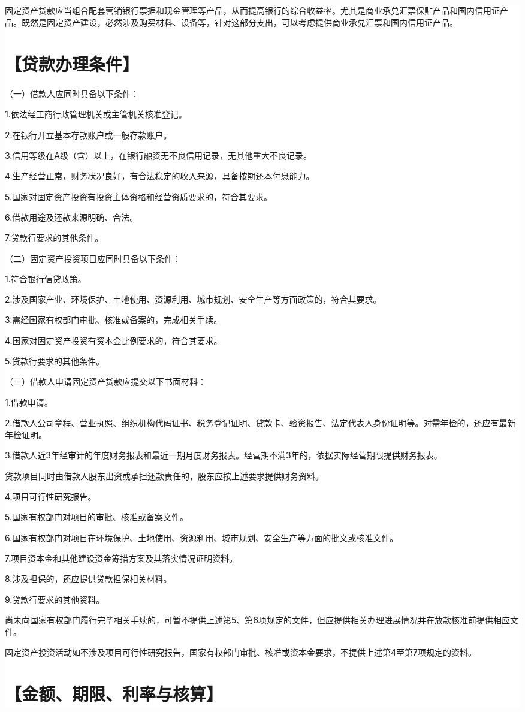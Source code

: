 固定资产贷款应当组合配套营销银行票据和现金管理等产品，从而提高银行的综合收益率。尤其是商业承兑汇票保贴产品和国内信用证产品。既然是固定资产建设，必然涉及购买材料、设备等，针对这部分支出，可以考虑提供商业承兑汇票和国内信用证产品。

# 【贷款办理条件】

（一）借款人应同时具备以下条件：

1.依法经工商行政管理机关或主管机关核准登记。

2.在银行开立基本存款账户或一般存款账户。

3.信用等级在A级（含）以上，在银行融资无不良信用记录，无其他重大不良记录。

4.生产经营正常，财务状况良好，有合法稳定的收入来源，具备按期还本付息能力。

5.国家对固定资产投资有投资主体资格和经营资质要求的，符合其要求。

6.借款用途及还款来源明确、合法。

7.贷款行要求的其他条件。

（二）固定资产投资项目应同时具备以下条件：

1.符合银行信贷政策。

2.涉及国家产业、环境保护、土地使用、资源利用、城市规划、安全生产等方面政策的，符合其要求。

3.需经国家有权部门审批、核准或备案的，完成相关手续。

4.国家对固定资产投资有资本金比例要求的，符合其要求。

5.贷款行要求的其他条件。

（三）借款人申请固定资产贷款应提交以下书面材料：

1.借款申请。

2.借款人公司章程、营业执照、组织机构代码证书、税务登记证明、贷款卡、验资报告、法定代表人身份证明等。对需年检的，还应有最新年检证明。

3.借款人近3年经审计的年度财务报表和最近一期月度财务报表。经营期不满3年的，依据实际经营期限提供财务报表。

贷款项目同时由借款人股东出资或承担还款责任的，股东应按上述要求提供财务资料。

4.项目可行性研究报告。

5.国家有权部门对项目的审批、核准或备案文件。

6.国家有权部门对项目在环境保护、土地使用、资源利用、城市规划、安全生产等方面的批文或核准文件。

7.项目资本金和其他建设资金筹措方案及其落实情况证明资料。

8.涉及担保的，还应提供贷款担保相关材料。

9.贷款行要求的其他资料。

尚未向国家有权部门履行完毕相关手续的，可暂不提供上述第5、第6项规定的文件，但应提供相关办理进展情况并在放款核准前提供相应文件。

固定资产投资活动如不涉及项目可行性研究报告，国家有权部门审批、核准或资本金要求，不提供上述第4至第7项规定的资料。

# 【金额、期限、利率与核算】
